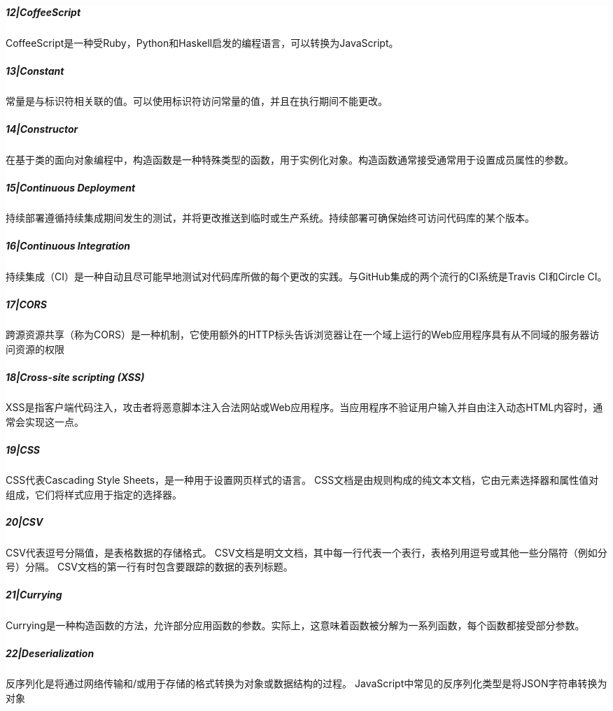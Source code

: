 

##### 12|CoffeeScript

CoffeeScript是一种受Ruby，Python和Haskell启发的编程语言，可以转换为JavaScript。



##### 13|Constant

常量是与标识符相关联的值。可以使用标识符访问常量的值，并且在执行期间不能更改。



##### 14|Constructor

在基于类的面向对象编程中，构造函数是一种特殊类型的函数，用于实例化对象。构造函数通常接受通常用于设置成员属性的参数。



##### 15|Continuous Deployment

持续部署遵循持续集成期间发生的测试，并将更改推送到临时或生产系统。持续部署可确保始终可访问代码库的某个版本。



##### 16|Continuous Integration

持续集成（CI）是一种自动且尽可能早地测试对代码库所做的每个更改的实践。与GitHub集成的两个流行的CI系统是Travis CI和Circle CI。



##### 17|CORS

跨源资源共享（称为CORS）是一种机制，它使用额外的HTTP标头告诉浏览器让在一个域上运行的Web应用程序具有从不同域的服务器访问资源的权限



##### 18|Cross-site scripting (XSS)

XSS是指客户端代码注入，攻击者将恶意脚本注入合法网站或Web应用程序。当应用程序不验证用户输入并自由注入动态HTML内容时，通常会实现这一点。



##### 19|CSS

CSS代表Cascading Style Sheets，是一种用于设置网页样式的语言。 CSS文档是由规则构成的纯文本文档，它由元素选择器和属性值对组成，它们将样式应用于指定的选择器。



##### 20|CSV

CSV代表逗号分隔值，是表格数据的存储格式。 CSV文档是明文文档，其中每一行代表一个表行，表格列用逗号或其他一些分隔符（例如分号）分隔。 CSV文档的第一行有时包含要跟踪的数据的表列标题。



##### 21|Currying

Currying是一种构造函数的方法，允许部分应用函数的参数。实际上，这意味着函数被分解为一系列函数，每个函数都接受部分参数。



##### 22|Deserialization

反序列化是将通过网络传输和/或用于存储的格式转换为对象或数据结构的过程。 JavaScript中常见的反序列化类型是将JSON字符串转换为对象


